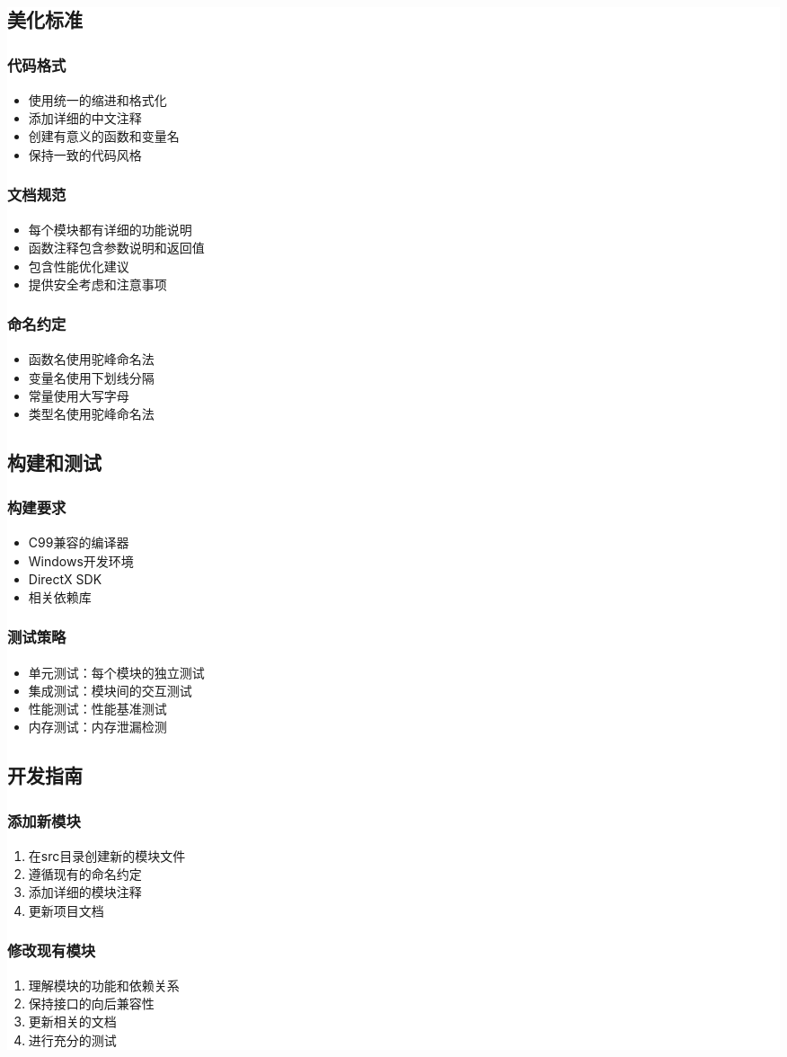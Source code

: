 ## 美化标准

### 代码格式
- 使用统一的缩进和格式化
- 添加详细的中文注释
- 创建有意义的函数和变量名
- 保持一致的代码风格

### 文档规范
- 每个模块都有详细的功能说明
- 函数注释包含参数说明和返回值
- 包含性能优化建议
- 提供安全考虑和注意事项

### 命名约定
- 函数名使用驼峰命名法
- 变量名使用下划线分隔
- 常量使用大写字母
- 类型名使用驼峰命名法

## 构建和测试

### 构建要求
- C99兼容的编译器
- Windows开发环境
- DirectX SDK
- 相关依赖库

### 测试策略
- 单元测试：每个模块的独立测试
- 集成测试：模块间的交互测试
- 性能测试：性能基准测试
- 内存测试：内存泄漏检测

## 开发指南

### 添加新模块
1. 在src目录创建新的模块文件
2. 遵循现有的命名约定
3. 添加详细的模块注释
4. 更新项目文档

### 修改现有模块
1. 理解模块的功能和依赖关系
2. 保持接口的向后兼容性
3. 更新相关的文档
4. 进行充分的测试
